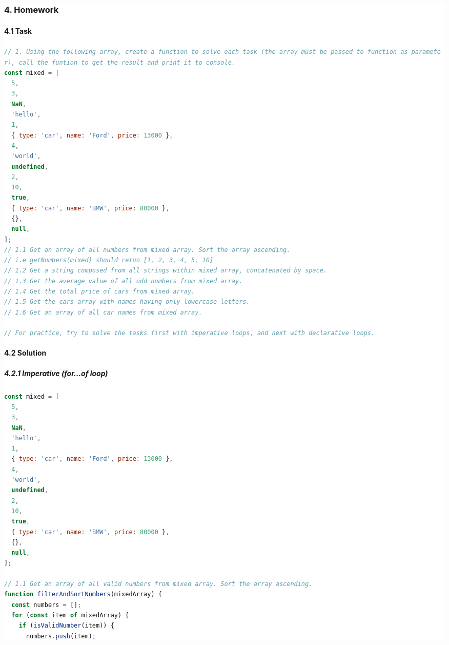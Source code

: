 ### 4. Homework

#### 4.1 Task

```javascript
// 1. Using the following array, create a function to solve each task (the array must be passed to function as parameter), call the funtion to get the result and print it to console.
const mixed = [
  5,
  3,
  NaN,
  'hello',
  1,
  { type: 'car', name: 'Ford', price: 13000 },
  4,
  'world',
  undefined,
  2,
  10,
  true,
  { type: 'car', name: 'BMW', price: 80000 },
  {},
  null,
];
// 1.1 Get an array of all numbers from mixed array. Sort the array ascending.
// i.e getNumbers(mixed) should retun [1, 2, 3, 4, 5, 10]
// 1.2 Get a string composed from all strings within mixed array, concatenated by space.
// 1.3 Get the average value of all odd numbers from mixed array.
// 1.4 Get the total price of cars from mixed array.
// 1.5 Get the cars array with names having only lowercase letters.
// 1.6 Get an array of all car names from mixed array.

// For practice, try to solve the tasks first with imperative loops, and next with declarative loops.
```

#### 4.2 Solution

##### 4.2.1 Imperative (for...of loop)

```javascript
const mixed = [
  5,
  3,
  NaN,
  'hello',
  1,
  { type: 'car', name: 'Ford', price: 13000 },
  4,
  'world',
  undefined,
  2,
  10,
  true,
  { type: 'car', name: 'BMW', price: 80000 },
  {},
  null,
];

// 1.1 Get an array of all valid numbers from mixed array. Sort the array ascending.
function filterAndSortNumbers(mixedArray) {
  const numbers = [];
  for (const item of mixedArray) {
    if (isValidNumber(item)) {
      numbers.push(item);
```